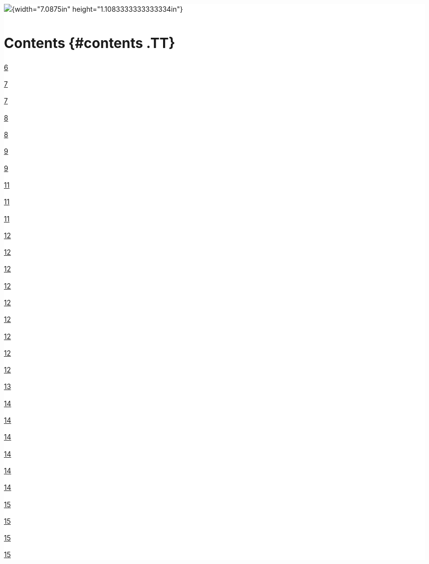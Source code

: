 ![](media/image1.wmf){width="7.0875in" height="1.1083333333333334in"}

Contents {#contents .TT}
========

[6](#foreword)

[7](#scope)

[7](#references)

[8](#definitions-and-abbreviations)

[8](#definitions)

[9](#abbreviations)

[9](#general)

[11](#service-primitives-and-functions)

[11](#service-primitives)

[11](#sndcp-service-primitives)

[12](#sndata.request)

[12](#sndata.indication)

[12](#snunitdata.request)

[12](#snunitdata.indication)

[12](#snxid.request)

[12](#snxid.indication)

[12](#snxid.response)

[12](#snxid.confirm)

[12](#service-primitives-used-by-sndcp-layer)

[13](#llreset.indication)

[14](#llestablish.request)

[14](#llestablish.indication)

[14](#llestablish.response)

[14](#llestablish.confirm)

[14](#llrelease.request)

[14](#llrelease.indication)

[15](#llrelease.confirm)

[15](#llxid.request)

[15](#llxid.indication)

[15](#llxid.response)
